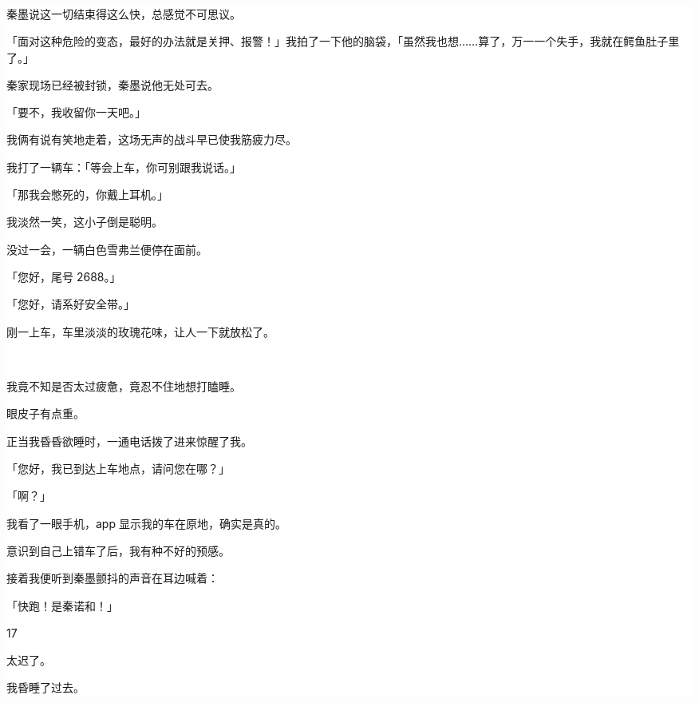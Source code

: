 
秦墨说这一切结束得这么快，总感觉不可思议。


「面对这种危险的变态，最好的办法就是关押、报警！」我拍了一下他的脑袋，「虽然我也想……算了，万一一个失手，我就在鳄鱼肚子里了。」


秦家现场已经被封锁，秦墨说他无处可去。


「要不，我收留你一天吧。」


我俩有说有笑地走着，这场无声的战斗早已使我筋疲力尽。


我打了一辆车：「等会上车，你可别跟我说话。」


「那我会憋死的，你戴上耳机。」


我淡然一笑，这小子倒是聪明。


没过一会，一辆白色雪弗兰便停在面前。


「您好，尾号 2688。」


「您好，请系好安全带。」


刚一上车，车里淡淡的玫瑰花味，让人一下就放松了。


 


我竟不知是否太过疲惫，竟忍不住地想打瞌睡。


眼皮子有点重。


正当我昏昏欲睡时，一通电话拨了进来惊醒了我。


「您好，我已到达上车地点，请问您在哪？」


「啊？」


我看了一眼手机，app 显示我的车在原地，确实是真的。


意识到自己上错车了后，我有种不好的预感。


接着我便听到秦墨颤抖的声音在耳边喊着：


「快跑！是秦诺和！」


17


太迟了。


我昏睡了过去。
